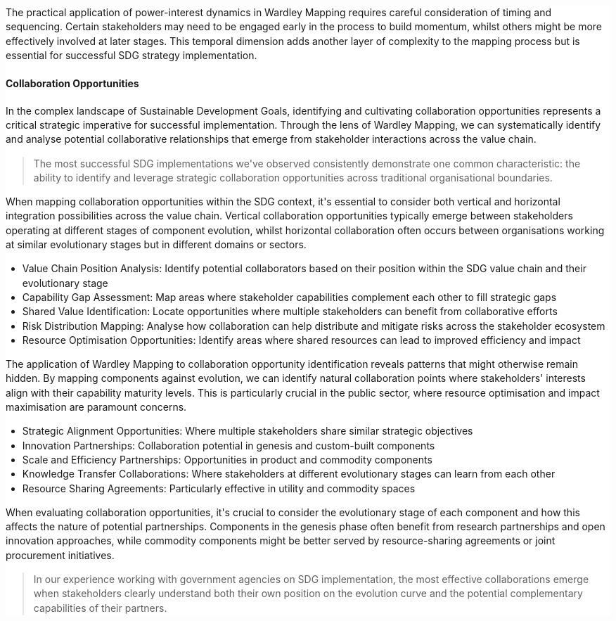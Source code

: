 The practical application of power-interest dynamics in Wardley Mapping requires careful consideration of timing and sequencing. Certain stakeholders may need to be engaged early in the process to build momentum, whilst others might be more effectively involved at later stages. This temporal dimension adds another layer of complexity to the mapping process but is essential for successful SDG strategy implementation.



#### Collaboration Opportunities

In the complex landscape of Sustainable Development Goals, identifying and cultivating collaboration opportunities represents a critical strategic imperative for successful implementation. Through the lens of Wardley Mapping, we can systematically identify and analyse potential collaborative relationships that emerge from stakeholder interactions across the value chain.

> The most successful SDG implementations we've observed consistently demonstrate one common characteristic: the ability to identify and leverage strategic collaboration opportunities across traditional organisational boundaries.

When mapping collaboration opportunities within the SDG context, it's essential to consider both vertical and horizontal integration possibilities across the value chain. Vertical collaboration opportunities typically emerge between stakeholders operating at different stages of component evolution, whilst horizontal collaboration often occurs between organisations working at similar evolutionary stages but in different domains or sectors.

- Value Chain Position Analysis: Identify potential collaborators based on their position within the SDG value chain and their evolutionary stage
- Capability Gap Assessment: Map areas where stakeholder capabilities complement each other to fill strategic gaps
- Shared Value Identification: Locate opportunities where multiple stakeholders can benefit from collaborative efforts
- Risk Distribution Mapping: Analyse how collaboration can help distribute and mitigate risks across the stakeholder ecosystem
- Resource Optimisation Opportunities: Identify areas where shared resources can lead to improved efficiency and impact

The application of Wardley Mapping to collaboration opportunity identification reveals patterns that might otherwise remain hidden. By mapping components against evolution, we can identify natural collaboration points where stakeholders' interests align with their capability maturity levels. This is particularly crucial in the public sector, where resource optimisation and impact maximisation are paramount concerns.

- Strategic Alignment Opportunities: Where multiple stakeholders share similar strategic objectives
- Innovation Partnerships: Collaboration potential in genesis and custom-built components
- Scale and Efficiency Partnerships: Opportunities in product and commodity components
- Knowledge Transfer Collaborations: Where stakeholders at different evolutionary stages can learn from each other
- Resource Sharing Agreements: Particularly effective in utility and commodity spaces

When evaluating collaboration opportunities, it's crucial to consider the evolutionary stage of each component and how this affects the nature of potential partnerships. Components in the genesis phase often benefit from research partnerships and open innovation approaches, while commodity components might be better served by resource-sharing agreements or joint procurement initiatives.

> In our experience working with government agencies on SDG implementation, the most effective collaborations emerge when stakeholders clearly understand both their own position on the evolution curve and the potential complementary capabilities of their partners.
